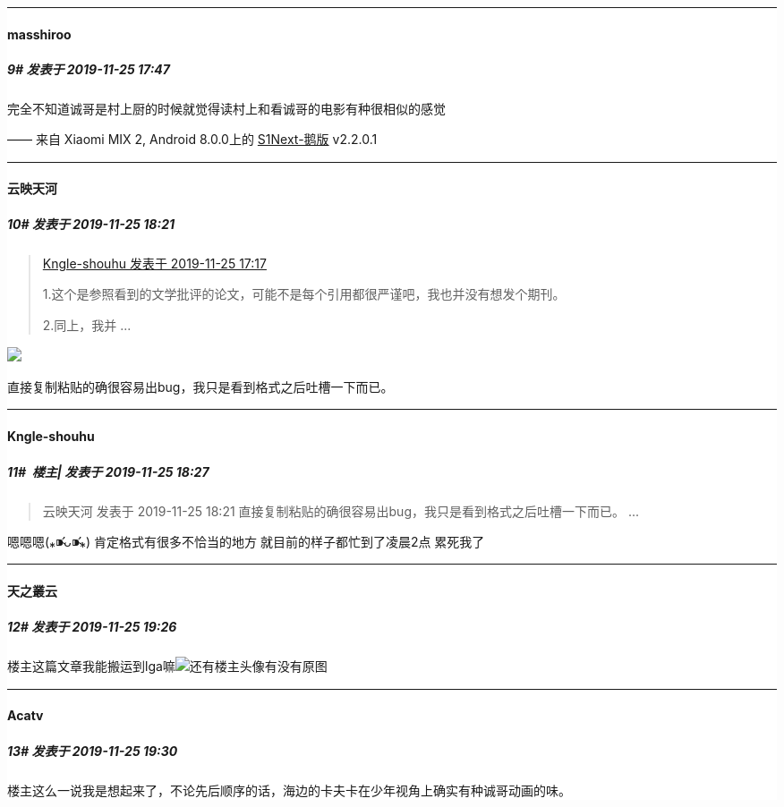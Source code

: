
-----

####  masshiroo  
##### 9#       发表于 2019-11-25 17:47


完全不知道诚哥是村上厨的时候就觉得读村上和看诚哥的电影有种很相似的感觉

—— 来自 Xiaomi MIX 2, Android 8.0.0上的 [S1Next-鹅版](https://github.com/ykrank/S1-Next/releases) v2.2.0.1


-----

####  云映天河  
##### 10#       发表于 2019-11-25 18:21


<blockquote><a href="httphttps://bbs.saraba1st.com/2b/forum.php?mod=redirect&amp;goto=findpost&amp;pid=45618887&amp;ptid=1867793" target="_blank">Kngle-shouhu 发表于 2019-11-25 17:17</a>

1.这个是参照看到的文学批评的论文，可能不是每个引用都很严谨吧，我也并没有想发个期刊。

2.同上，我并 ...</blockquote>
<img src="https://static.saraba1st.com/image/smiley/face2017/053.png" referrerpolicy="no-referrer">

直接复制粘贴的确很容易出bug，我只是看到格式之后吐槽一下而已。


-----

####  Kngle-shouhu  
##### 11#         楼主| 发表于 2019-11-25 18:27


<blockquote>云映天河 发表于 2019-11-25 18:21
直接复制粘贴的确很容易出bug，我只是看到格式之后吐槽一下而已。 ...</blockquote>
嗯嗯嗯(⁎⁍̴̛ᴗ⁍̴̛⁎) 肯定格式有很多不恰当的地方 就目前的样子都忙到了凌晨2点 累死我了


-----

####  天之叢云  
##### 12#       发表于 2019-11-25 19:26


楼主这篇文章我能搬运到lga嘛<img src="https://static.saraba1st.com/image/smiley/face2017/073.png" referrerpolicy="no-referrer">还有楼主头像有没有原图


-----

####  Acatv  
##### 13#       发表于 2019-11-25 19:30


楼主这么一说我是想起来了，不论先后顺序的话，海边的卡夫卡在少年视角上确实有种诚哥动画的味。
